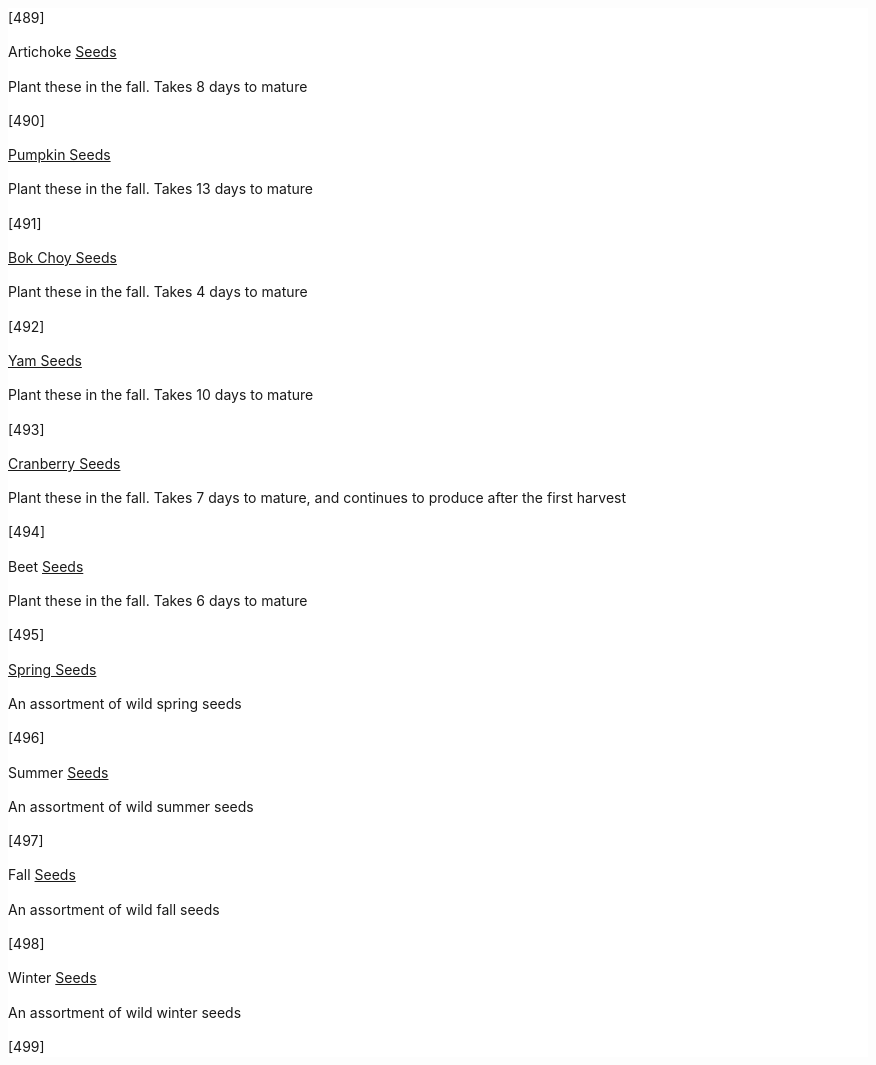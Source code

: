 [489]

Artichoke [Seeds](https://www.ign.com/wikis/stardew-valley/Seeds "Seeds (page does not exist)")

Plant these in the fall. Takes 8 days to mature

[490]

[Pumpkin Seeds](https://www.ign.com/wikis/stardew-valley/Pumpkin_Seeds "Pumpkin Seeds (page does not exist)")

Plant these in the fall. Takes 13 days to mature

[491]

[Bok Choy Seeds](https://www.ign.com/wikis/stardew-valley/Bok_Choy_Seeds "Bok Choy Seeds (page does not exist)")

Plant these in the fall. Takes 4 days to mature

[492]

[Yam Seeds](https://www.ign.com/wikis/stardew-valley/Yam_Seeds "Yam Seeds (page does not exist)")

Plant these in the fall. Takes 10 days to mature

[493]

[Cranberry Seeds](https://www.ign.com/wikis/stardew-valley/Cranberry_Seeds "Cranberry Seeds (page does not exist)")

Plant these in the fall. Takes 7 days to mature, and continues to produce after the first harvest

[494]

Beet [Seeds](https://www.ign.com/wikis/stardew-valley/Seeds "Seeds (page does not exist)")

Plant these in the fall. Takes 6 days to mature

[495]

[Spring Seeds](https://www.ign.com/wikis/stardew-valley/Spring_Seeds "Spring Seeds (page does not exist)")

An assortment of wild spring seeds

[496]

Summer [Seeds](https://www.ign.com/wikis/stardew-valley/Seeds "Seeds (page does not exist)")

An assortment of wild summer seeds

[497]

Fall [Seeds](https://www.ign.com/wikis/stardew-valley/Seeds "Seeds (page does not exist)")

An assortment of wild fall seeds

[498]

Winter [Seeds](https://www.ign.com/wikis/stardew-valley/Seeds "Seeds (page does not exist)")

An assortment of wild winter seeds

[499]
